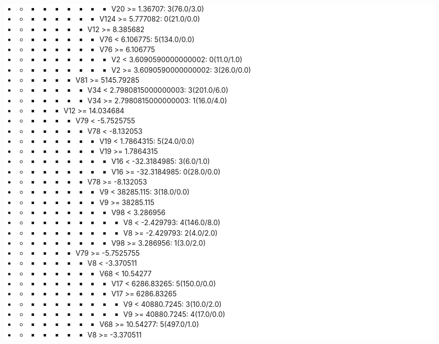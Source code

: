*   *   *   *   *   *   *   *   * V20 >= 1.36707: 3(76.0/3.0)

*   *   *   *   *   *   *   * V124 >= 5.777082: 0(21.0/0.0)

*   *   *   *   *   *   * V12 >= 8.385682

*   *   *   *   *   *   *   * V76 < 6.106775: 5(134.0/0.0)

*   *   *   *   *   *   *   * V76 >= 6.106775

*   *   *   *   *   *   *   *   * V2 < 3.6090590000000002: 0(11.0/1.0)

*   *   *   *   *   *   *   *   * V2 >= 3.6090590000000002: 3(26.0/0.0)

*   *   *   *   *   * V81 >= 5145.79285

*   *   *   *   *   *   * V34 < 2.7980815000000003: 3(201.0/6.0)

*   *   *   *   *   *   * V34 >= 2.7980815000000003: 1(16.0/4.0)

*   *   *   *   * V12 >= 14.034684

*   *   *   *   *   * V79 < -5.7525755

*   *   *   *   *   *   * V78 < -8.132053

*   *   *   *   *   *   *   * V19 < 1.7864315: 5(24.0/0.0)

*   *   *   *   *   *   *   * V19 >= 1.7864315

*   *   *   *   *   *   *   *   * V16 < -32.3184985: 3(6.0/1.0)

*   *   *   *   *   *   *   *   * V16 >= -32.3184985: 0(28.0/0.0)

*   *   *   *   *   *   * V78 >= -8.132053

*   *   *   *   *   *   *   * V9 < 38285.115: 3(18.0/0.0)

*   *   *   *   *   *   *   * V9 >= 38285.115

*   *   *   *   *   *   *   *   * V98 < 3.286956

*   *   *   *   *   *   *   *   *   * V8 < -2.429793: 4(146.0/8.0)

*   *   *   *   *   *   *   *   *   * V8 >= -2.429793: 2(4.0/2.0)

*   *   *   *   *   *   *   *   * V98 >= 3.286956: 1(3.0/2.0)

*   *   *   *   *   * V79 >= -5.7525755

*   *   *   *   *   *   * V8 < -3.370511

*   *   *   *   *   *   *   * V68 < 10.54277

*   *   *   *   *   *   *   *   * V17 < 6286.83265: 5(150.0/0.0)

*   *   *   *   *   *   *   *   * V17 >= 6286.83265

*   *   *   *   *   *   *   *   *   * V9 < 40880.7245: 3(10.0/2.0)

*   *   *   *   *   *   *   *   *   * V9 >= 40880.7245: 4(17.0/0.0)

*   *   *   *   *   *   *   * V68 >= 10.54277: 5(497.0/1.0)

*   *   *   *   *   *   * V8 >= -3.370511
